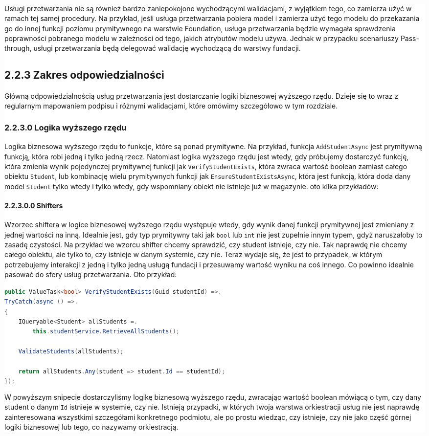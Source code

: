 Usługi przetwarzania nie są również bardzo zaniepokojone wychodzącymi walidacjami, z wyjątkiem tego, co zamierza użyć w ramach tej samej procedury. Na przykład, jeśli usługa przetwarzania pobiera model i zamierza użyć tego modelu do przekazania go do innej funkcji poziomu prymitywnego na warstwie Foundation, usługa przetwarzania będzie wymagała sprawdzenia poprawności pobranego modelu w zależności od tego, jakich atrybutów modelu używa.
Jednak w przypadku scenariuszy Pass-through, usługi przetwarzania będą delegować walidację wychodzącą do warstwy fundacji.

## 2.2.3 Zakres odpowiedzialności

Główną odpowiedzialnością usług przetwarzania jest dostarczanie logiki biznesowej wyższego rzędu. Dzieje się to wraz z regularnym mapowaniem podpisu i różnymi walidacjami, które omówimy szczegółowo w tym rozdziale.

### 2.2.3.0 Logika wyższego rzędu

Logika biznesowa wyższego rzędu to funkcje, które są ponad prymitywne. Na przykład, funkcja `AddStudentAsync` jest prymitywną funkcją, która robi jedną i tylko jedną rzecz. Natomiast logika wyższego rzędu jest wtedy, gdy próbujemy dostarczyć funkcję, która zmienia wynik pojedynczej prymitywnej funkcji jak `VerifyStudentExists`, która zwraca wartość boolean zamiast całego obiektu `Student`, lub kombinację wielu prymitywnych funkcji jak `EnsureStudentExistsAsync`, która jest funkcją, która doda dany model `Student` tylko wtedy i tylko wtedy, gdy wspomniany obiekt nie istnieje już w magazynie. oto kilka przykładów:

#### 2.2.3.0.0 Shifters

Wzorzec shiftera w logice biznesowej wyższego rzędu występuje wtedy, gdy wynik danej funkcji prymitywnej jest zmieniany z jednej wartości na inną. Idealnie jest, gdy typ prymitywny taki jak `bool` lub `int` nie jest zupełnie innym typem, gdyż naruszałoby to zasadę czystości.
Na przykład we wzorcu shifter chcemy sprawdzić, czy student istnieje, czy nie. Tak naprawdę nie chcemy całego obiektu, ale tylko to, czy istnieje w danym systemie, czy nie. Teraz wydaje się, że jest to przypadek, w którym potrzebujemy interakcji z jedną i tylko jedną usługą fundacji i przesuwamy wartość wyniku na coś innego. Co powinno idealnie pasować do sfery usług przetwarzania. Oto przykład:

```csharp
public ValueTask<bool> VerifyStudentExists(Guid studentId) =>.
TryCatch(async () =>.
{
    IQueryable<Student> allStudents =.
        this.studentService.RetrieveAllStudents();

    ValidateStudents(allStudents);

    return allStudents.Any(student => student.Id == studentId);
});
```

W powyższym snipecie dostarczyliśmy logikę biznesową wyższego rzędu, zwracając wartość boolean mówiącą o tym, czy dany student o danym `Id` istnieje w systemie, czy nie. Istnieją przypadki, w których twoja warstwa orkiestracji usług nie jest naprawdę zainteresowana wszystkimi szczegółami konkretnego podmiotu, ale po prostu wiedząc, czy istnieje, czy nie jako część górnej logiki biznesowej lub tego, co nazywamy orkiestracją.
